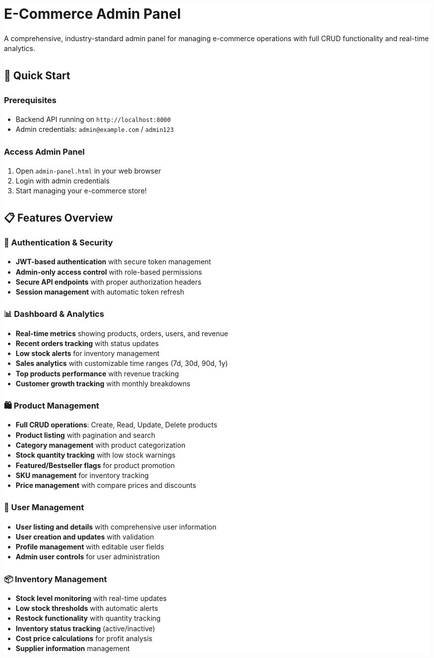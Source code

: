 # E-Commerce Admin Panel

A comprehensive, industry-standard admin panel for managing e-commerce operations with full CRUD functionality and real-time analytics.

## 🚀 Quick Start

### Prerequisites
- Backend API running on `http://localhost:8000`
- Admin credentials: `admin@example.com` / `admin123`

### Access Admin Panel
1. Open `admin-panel.html` in your web browser
2. Login with admin credentials
3. Start managing your e-commerce store!

## 📋 Features Overview

### 🔐 Authentication & Security
- **JWT-based authentication** with secure token management
- **Admin-only access control** with role-based permissions
- **Secure API endpoints** with proper authorization headers
- **Session management** with automatic token refresh

### 📊 Dashboard & Analytics
- **Real-time metrics** showing products, orders, users, and revenue
- **Recent orders tracking** with status updates
- **Low stock alerts** for inventory management
- **Sales analytics** with customizable time ranges (7d, 30d, 90d, 1y)
- **Top products performance** with revenue tracking
- **Customer growth tracking** with monthly breakdowns

### 🛍️ Product Management
- **Full CRUD operations**: Create, Read, Update, Delete products
- **Product listing** with pagination and search
- **Category management** with product categorization
- **Stock quantity tracking** with low stock warnings
- **Featured/Bestseller flags** for product promotion
- **SKU management** for inventory tracking
- **Price management** with compare prices and discounts

### 👥 User Management
- **User listing and details** with comprehensive user information
- **User creation and updates** with validation
- **Profile management** with editable user fields
- **Admin user controls** for user administration

### 📦 Inventory Management
- **Stock level monitoring** with real-time updates
- **Low stock thresholds** with automatic alerts
- **Restock functionality** with quantity tracking
- **Inventory status tracking** (active/inactive)
- **Cost price calculations** for profit analysis
- **Supplier information** management
